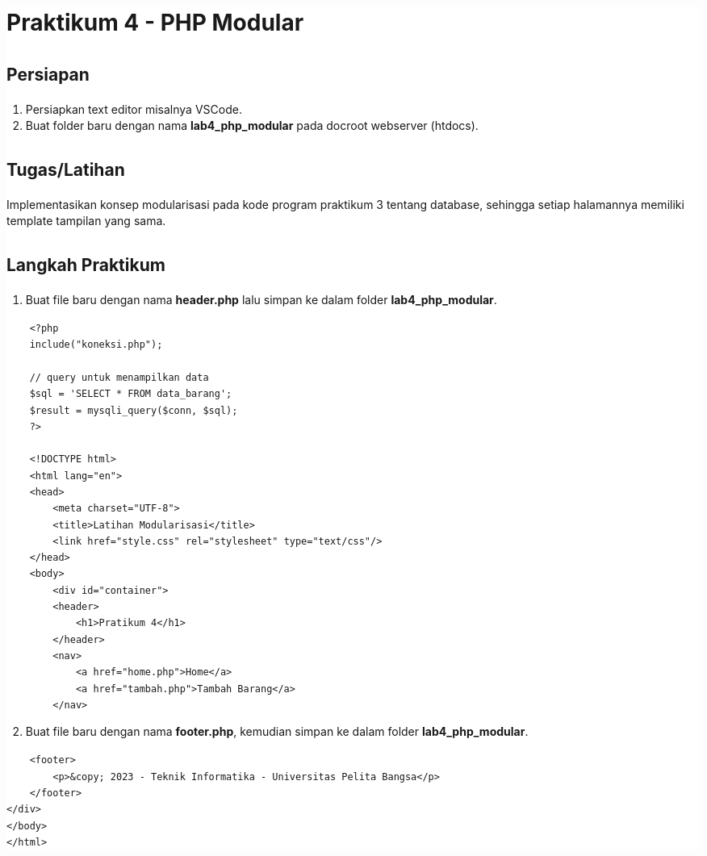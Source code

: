 # Praktikum 4 - PHP Modular

## Persiapan

1. Persiapkan text editor misalnya VSCode.
2. Buat folder baru dengan nama **lab4_php_modular** pada docroot webserver (htdocs).

## Tugas/Latihan

Implementasikan konsep modularisasi pada kode program praktikum 3 tentang database, sehingga setiap halamannya memiliki template tampilan yang sama.

## Langkah Praktikum

1. Buat file baru dengan nama **header.php** lalu simpan ke dalam folder **lab4_php_modular**.

```
    <?php
    include("koneksi.php");

    // query untuk menampilkan data
    $sql = 'SELECT * FROM data_barang';
    $result = mysqli_query($conn, $sql);
    ?>

    <!DOCTYPE html>
    <html lang="en">
    <head>
        <meta charset="UTF-8">
        <title>Latihan Modularisasi</title>
        <link href="style.css" rel="stylesheet" type="text/css"/>
    </head>
    <body>
        <div id="container">
        <header>
            <h1>Pratikum 4</h1>
        </header>
        <nav>
            <a href="home.php">Home</a>
            <a href="tambah.php">Tambah Barang</a>
        </nav>
```

2. Buat file baru dengan nama **footer.php**, kemudian simpan ke dalam folder **lab4_php_modular**.

```
    <footer>
        <p>&copy; 2023 - Teknik Informatika - Universitas Pelita Bangsa</p>
    </footer>
</div>
</body>
</html>
```
